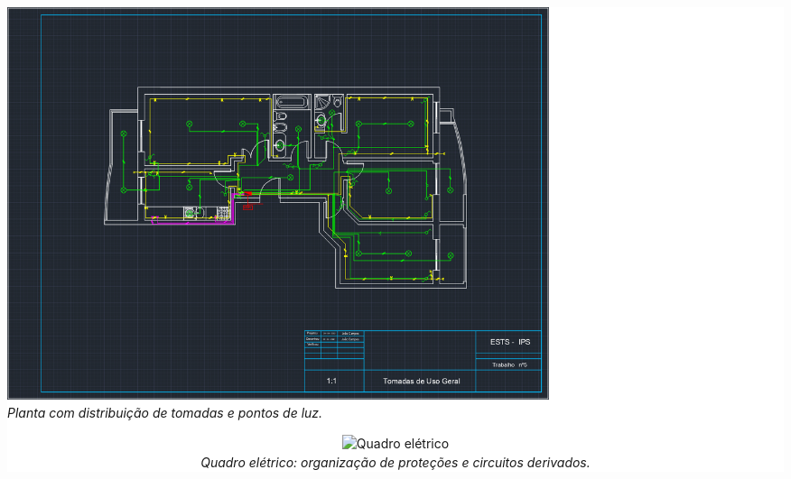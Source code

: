   <img src="EEE/Planta_tomadas_e_iluminação.png" alt="Planta tomadas e iluminação" width="600" /><br />
  <em>Planta com distribuição de tomadas e pontos de luz.</em>
</p>
<p align="center">
  <img src="EEE/quadro_elétrico.png" alt="Quadro elétrico" width="420" /><br />
  <em>Quadro elétrico: organização de proteções e circuitos derivados.</em>
</p>
<p align="center">